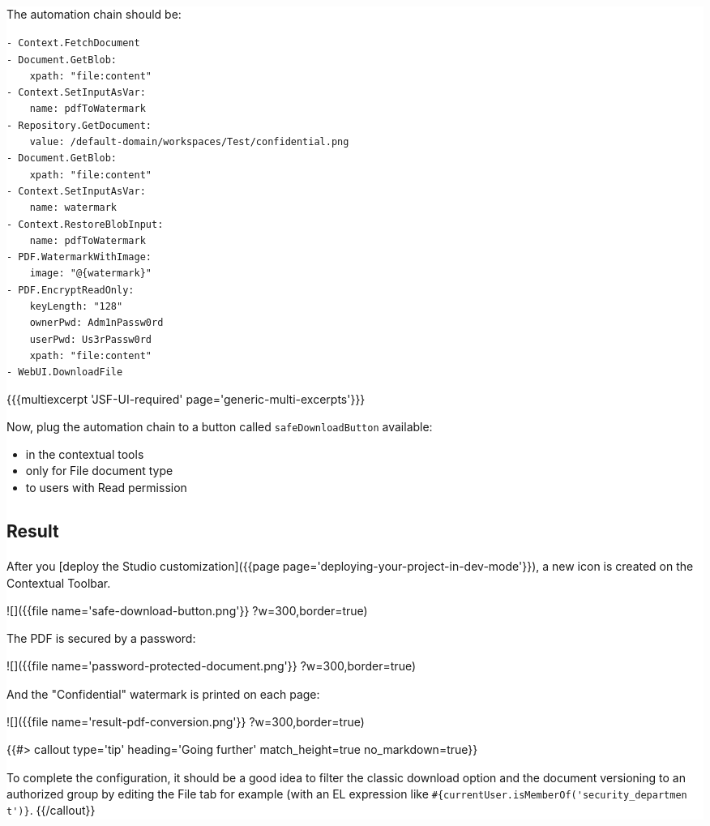 The automation chain should be:

```
- Context.FetchDocument
- Document.GetBlob:
    xpath: "file:content"
- Context.SetInputAsVar:
    name: pdfToWatermark
- Repository.GetDocument:
    value: /default-domain/workspaces/Test/confidential.png
- Document.GetBlob:
    xpath: "file:content"
- Context.SetInputAsVar:
    name: watermark
- Context.RestoreBlobInput:
    name: pdfToWatermark
- PDF.WatermarkWithImage:
    image: "@{watermark}"
- PDF.EncryptReadOnly:
    keyLength: "128"
    ownerPwd: Adm1nPassw0rd
    userPwd: Us3rPassw0rd
    xpath: "file:content"
- WebUI.DownloadFile
```

{{{multiexcerpt 'JSF-UI-required' page='generic-multi-excerpts'}}}

Now, plug the automation chain to a button called `safeDownloadButton` available:
- in the contextual tools
- only for File document type
- to users with Read permission

## Result

After you [deploy the Studio customization]({{page page='deploying-your-project-in-dev-mode'}}), a new icon is created on the Contextual Toolbar.

![]({{file name='safe-download-button.png'}} ?w=300,border=true)

The PDF is secured by a password:

![]({{file name='password-protected-document.png'}} ?w=300,border=true)

And the "Confidential" watermark is printed on each page:

![]({{file name='result-pdf-conversion.png'}} ?w=300,border=true)


{{#> callout type='tip' heading='Going further' match_height=true no_markdown=true}}

To complete the configuration, it should be a good idea to filter the classic download option and the document versioning to an authorized group by editing the File tab for example (with an EL expression like `#{currentUser.isMemberOf('security_department')}`.
{{/callout}}
